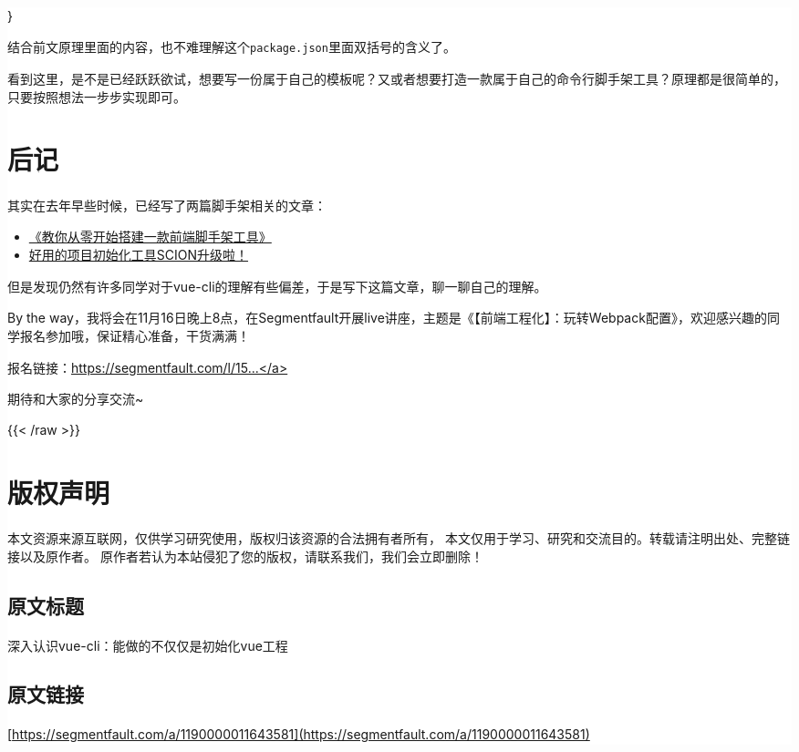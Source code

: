 }</code></pre><p>&#x7ED3;&#x5408;&#x524D;&#x6587;&#x539F;&#x7406;&#x91CC;&#x9762;&#x7684;&#x5185;&#x5BB9;&#xFF0C;&#x4E5F;&#x4E0D;&#x96BE;&#x7406;&#x89E3;&#x8FD9;&#x4E2A;<code>package.json</code>&#x91CC;&#x9762;&#x53CC;&#x62EC;&#x53F7;&#x7684;&#x542B;&#x4E49;&#x4E86;&#x3002;</p><p>&#x770B;&#x5230;&#x8FD9;&#x91CC;&#xFF0C;&#x662F;&#x4E0D;&#x662F;&#x5DF2;&#x7ECF;&#x8DC3;&#x8DC3;&#x6B32;&#x8BD5;&#xFF0C;&#x60F3;&#x8981;&#x5199;&#x4E00;&#x4EFD;&#x5C5E;&#x4E8E;&#x81EA;&#x5DF1;&#x7684;&#x6A21;&#x677F;&#x5462;&#xFF1F;&#x53C8;&#x6216;&#x8005;&#x60F3;&#x8981;&#x6253;&#x9020;&#x4E00;&#x6B3E;&#x5C5E;&#x4E8E;&#x81EA;&#x5DF1;&#x7684;&#x547D;&#x4EE4;&#x884C;&#x811A;&#x624B;&#x67B6;&#x5DE5;&#x5177;&#xFF1F;&#x539F;&#x7406;&#x90FD;&#x662F;&#x5F88;&#x7B80;&#x5355;&#x7684;&#xFF0C;&#x53EA;&#x8981;&#x6309;&#x7167;&#x60F3;&#x6CD5;&#x4E00;&#x6B65;&#x6B65;&#x5B9E;&#x73B0;&#x5373;&#x53EF;&#x3002;</p><h1 id="articleHeader4">&#x540E;&#x8BB0;</h1><p>&#x5176;&#x5B9E;&#x5728;&#x53BB;&#x5E74;&#x65E9;&#x4E9B;&#x65F6;&#x5019;&#xFF0C;&#x5DF2;&#x7ECF;&#x5199;&#x4E86;&#x4E24;&#x7BC7;&#x811A;&#x624B;&#x67B6;&#x76F8;&#x5173;&#x7684;&#x6587;&#x7AE0;&#xFF1A;</p><ul><li><a href="https://segmentfault.com/a/1190000006190814">&#x300A;&#x6559;&#x4F60;&#x4ECE;&#x96F6;&#x5F00;&#x59CB;&#x642D;&#x5EFA;&#x4E00;&#x6B3E;&#x524D;&#x7AEF;&#x811A;&#x624B;&#x67B6;&#x5DE5;&#x5177;&#x300B;</a></li><li><a href="https://segmentfault.com/a/1190000009384902" target="_blank">&#x597D;&#x7528;&#x7684;&#x9879;&#x76EE;&#x521D;&#x59CB;&#x5316;&#x5DE5;&#x5177;SCION&#x5347;&#x7EA7;&#x5566;&#xFF01;</a></li></ul><p>&#x4F46;&#x662F;&#x53D1;&#x73B0;&#x4ECD;&#x7136;&#x6709;&#x8BB8;&#x591A;&#x540C;&#x5B66;&#x5BF9;&#x4E8E;vue-cli&#x7684;&#x7406;&#x89E3;&#x6709;&#x4E9B;&#x504F;&#x5DEE;&#xFF0C;&#x4E8E;&#x662F;&#x5199;&#x4E0B;&#x8FD9;&#x7BC7;&#x6587;&#x7AE0;&#xFF0C;&#x804A;&#x4E00;&#x804A;&#x81EA;&#x5DF1;&#x7684;&#x7406;&#x89E3;&#x3002;</p><p>By the way&#xFF0C;&#x6211;&#x5C06;&#x4F1A;&#x5728;11&#x6708;16&#x65E5;&#x665A;&#x4E0A;8&#x70B9;&#xFF0C;&#x5728;Segmentfault&#x5F00;&#x5C55;live&#x8BB2;&#x5EA7;&#xFF0C;&#x4E3B;&#x9898;&#x662F;&#x300A;&#x3010;&#x524D;&#x7AEF;&#x5DE5;&#x7A0B;&#x5316;&#x3011;&#xFF1A;&#x73A9;&#x8F6C;Webpack&#x914D;&#x7F6E;&#x300B;&#xFF0C;&#x6B22;&#x8FCE;&#x611F;&#x5174;&#x8DA3;&#x7684;&#x540C;&#x5B66;&#x62A5;&#x540D;&#x53C2;&#x52A0;&#x54E6;&#xFF0C;&#x4FDD;&#x8BC1;&#x7CBE;&#x5FC3;&#x51C6;&#x5907;&#xFF0C;&#x5E72;&#x8D27;&#x6EE1;&#x6EE1;&#xFF01;</p><p>&#x62A5;&#x540D;&#x94FE;&#x63A5;&#xFF1A;<a href="https://segmentfault.com/l/1500000011633208">https://segmentfault.com/l/15...</a></p><p>&#x671F;&#x5F85;&#x548C;&#x5927;&#x5BB6;&#x7684;&#x5206;&#x4EAB;&#x4EA4;&#x6D41;~</p>
{{< /raw >}}

# 版权声明
本文资源来源互联网，仅供学习研究使用，版权归该资源的合法拥有者所有，
本文仅用于学习、研究和交流目的。转载请注明出处、完整链接以及原作者。
原作者若认为本站侵犯了您的版权，请联系我们，我们会立即删除！

## 原文标题
深入认识vue-cli：能做的不仅仅是初始化vue工程

## 原文链接
[https://segmentfault.com/a/1190000011643581](https://segmentfault.com/a/1190000011643581)

